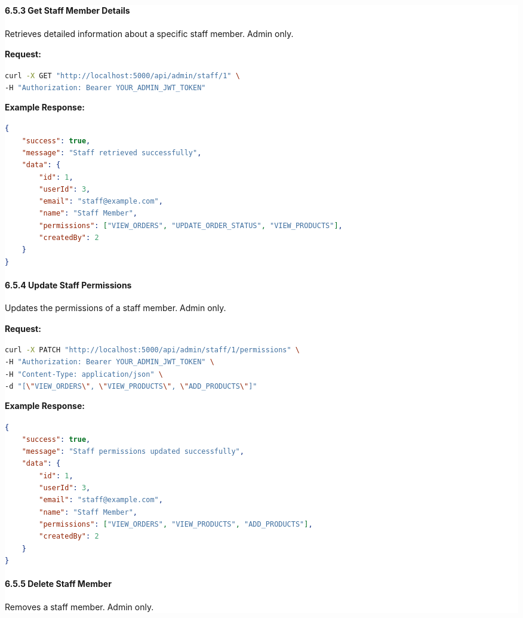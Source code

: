 
#### 6.5.3 Get Staff Member Details
Retrieves detailed information about a specific staff member. Admin only.

**Request:**
```bash
curl -X GET "http://localhost:5000/api/admin/staff/1" \
-H "Authorization: Bearer YOUR_ADMIN_JWT_TOKEN"
```

**Example Response:**
```json
{
    "success": true,
    "message": "Staff retrieved successfully",
    "data": {
        "id": 1,
        "userId": 3,
        "email": "staff@example.com",
        "name": "Staff Member",
        "permissions": ["VIEW_ORDERS", "UPDATE_ORDER_STATUS", "VIEW_PRODUCTS"],
        "createdBy": 2
    }
}
```

#### 6.5.4 Update Staff Permissions
Updates the permissions of a staff member. Admin only.

**Request:**
```bash
curl -X PATCH "http://localhost:5000/api/admin/staff/1/permissions" \
-H "Authorization: Bearer YOUR_ADMIN_JWT_TOKEN" \
-H "Content-Type: application/json" \
-d "[\"VIEW_ORDERS\", \"VIEW_PRODUCTS\", \"ADD_PRODUCTS\"]"
```

**Example Response:**
```json
{
    "success": true,
    "message": "Staff permissions updated successfully",
    "data": {
        "id": 1,
        "userId": 3,
        "email": "staff@example.com",
        "name": "Staff Member",
        "permissions": ["VIEW_ORDERS", "VIEW_PRODUCTS", "ADD_PRODUCTS"],
        "createdBy": 2
    }
}
```

#### 6.5.5 Delete Staff Member
Removes a staff member. Admin only.
